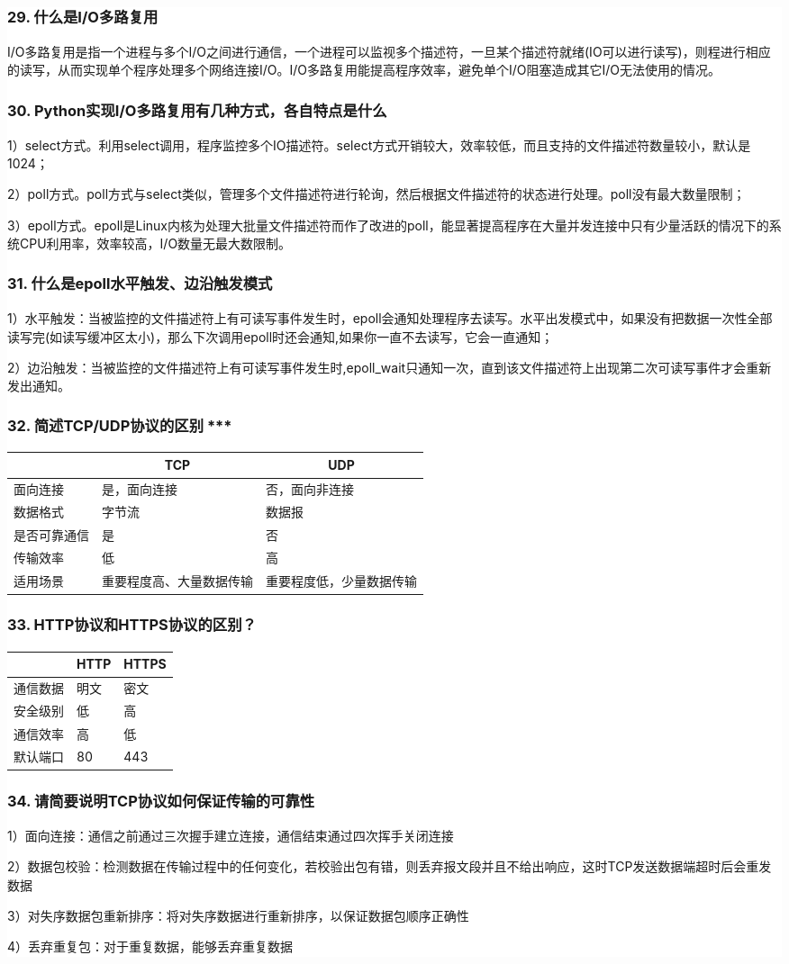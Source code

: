### 29. 什么是I/O多路复用

I/O多路复用是指一个进程与多个I/O之间进行通信，一个进程可以监视多个描述符，一旦某个描述符就绪(IO可以进行读写)，则程进行相应的读写，从而实现单个程序处理多个网络连接I/O。I/O多路复用能提高程序效率，避免单个I/O阻塞造成其它I/O无法使用的情况。

### 30. Python实现I/O多路复用有几种方式，各自特点是什么

1）select方式。利用select调用，程序监控多个IO描述符。select方式开销较大，效率较低，而且支持的文件描述符数量较小，默认是1024；

2）poll方式。poll方式与select类似，管理多个文件描述符进行轮询，然后根据文件描述符的状态进行处理。poll没有最大数量限制；

3）epoll方式。epoll是Linux内核为处理大批量文件描述符而作了改进的poll，能显著提高程序在大量并发连接中只有少量活跃的情况下的系统CPU利用率，效率较高，I/O数量无最大数限制。

### 31. 什么是epoll水平触发、边沿触发模式

1）水平触发：当被监控的文件描述符上有可读写事件发生时，epoll会通知处理程序去读写。水平出发模式中，如果没有把数据一次性全部读写完(如读写缓冲区太小)，那么下次调用epoll时还会通知,如果你一直不去读写，它会一直通知；

2）边沿触发：当被监控的文件描述符上有可读写事件发生时,epoll_wait只通知一次，直到该文件描述符上出现第二次可读写事件才会重新发出通知。

### 32. 简述TCP/UDP协议的区别 ***

|              | TCP                      | UDP                      |
| ------------ | ------------------------ | ------------------------ |
| 面向连接     | 是，面向连接             | 否，面向非连接           |
| 数据格式     | 字节流                   | 数据报                   |
| 是否可靠通信 | 是                       | 否                       |
| 传输效率     | 低                       | 高                       |
| 适用场景     | 重要程度高、大量数据传输 | 重要程度低，少量数据传输 |

### 33. HTTP协议和HTTPS协议的区别？

|          | HTTP | HTTPS |
| -------- | ---- | ----- |
| 通信数据 | 明文 | 密文  |
| 安全级别 | 低   | 高    |
| 通信效率 | 高   | 低    |
| 默认端口 | 80   | 443   |

### 34. 请简要说明TCP协议如何保证传输的可靠性

1）面向连接：通信之前通过三次握手建立连接，通信结束通过四次挥手关闭连接

2）数据包校验：检测数据在传输过程中的任何变化，若校验出包有错，则丢弃报文段并且不给出响应，这时TCP发送数据端超时后会重发数据

3）对失序数据包重新排序：将对失序数据进行重新排序，以保证数据包顺序正确性

4）丢弃重复包：对于重复数据，能够丢弃重复数据
